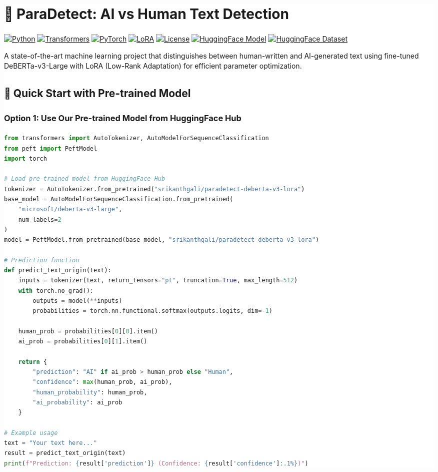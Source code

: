# 🎯 ParaDetect: AI vs Human Text Detection

[![Python](https://img.shields.io/badge/Python-3.8+-blue.svg)](https://www.python.org/downloads/)
[![Transformers](https://img.shields.io/badge/🤗%20Transformers-4.57.0-orange.svg)](https://huggingface.co/transformers/)
[![PyTorch](https://img.shields.io/badge/PyTorch-2.8.0-red.svg)](https://pytorch.org/)
[![LoRA](https://img.shields.io/badge/PEFT-LoRA-green.svg)](https://github.com/huggingface/peft)
[![License](https://img.shields.io/badge/License-MIT-yellow.svg)](LICENSE)
[![HuggingFace Model](https://img.shields.io/badge/🤗%20Model-ParaDetect-yellow.svg)](https://huggingface.co/srikanthgali/paradetect-deberta-v3-lora)
[![HuggingFace Dataset](https://img.shields.io/badge/🤗%20Dataset-AI%20Detection%20Pile-blue.svg)](https://huggingface.co/datasets/srikanthgali/ai-text-detection-pile-cleaned)

A state-of-the-art machine learning project that distinguishes between human-written and AI-generated text using fine-tuned DeBERTa-v3-Large with LoRA (Low-Rank Adaptation) for efficient parameter optimization.

## 🚀 Quick Start with Pre-trained Model

### Option 1: Use Our Pre-trained Model from HuggingFace Hub

```python
from transformers import AutoTokenizer, AutoModelForSequenceClassification
from peft import PeftModel
import torch

# Load pre-trained model from HuggingFace Hub
tokenizer = AutoTokenizer.from_pretrained("srikanthgali/paradetect-deberta-v3-lora")
base_model = AutoModelForSequenceClassification.from_pretrained(
    "microsoft/deberta-v3-large",
    num_labels=2
)
model = PeftModel.from_pretrained(base_model, "srikanthgali/paradetect-deberta-v3-lora")

# Prediction function
def predict_text_origin(text):
    inputs = tokenizer(text, return_tensors="pt", truncation=True, max_length=512)
    with torch.no_grad():
        outputs = model(**inputs)
        probabilities = torch.nn.functional.softmax(outputs.logits, dim=-1)

    human_prob = probabilities[0][0].item()
    ai_prob = probabilities[0][1].item()

    return {
        "prediction": "AI" if ai_prob > human_prob else "Human",
        "confidence": max(human_prob, ai_prob),
        "human_probability": human_prob,
        "ai_probability": ai_prob
    }

# Example usage
text = "Your text here..."
result = predict_text_origin(text)
print(f"Prediction: {result['prediction']} (Confidence: {result['confidence']:.1%})")
```
